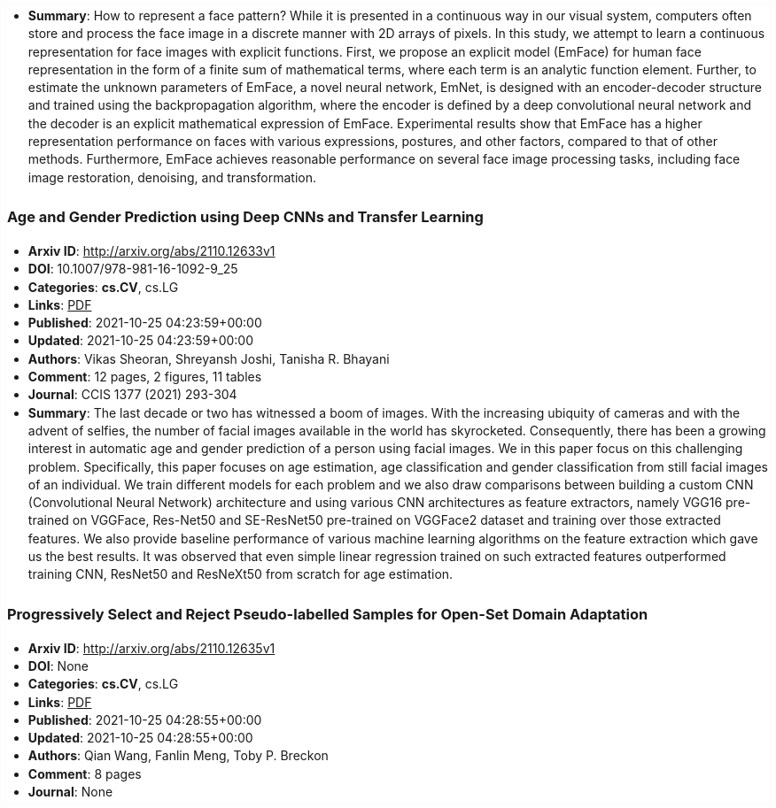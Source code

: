 - **Summary**: How to represent a face pattern? While it is presented in a continuous way in our visual system, computers often store and process the face image in a discrete manner with 2D arrays of pixels. In this study, we attempt to learn a continuous representation for face images with explicit functions. First, we propose an explicit model (EmFace) for human face representation in the form of a finite sum of mathematical terms, where each term is an analytic function element. Further, to estimate the unknown parameters of EmFace, a novel neural network, EmNet, is designed with an encoder-decoder structure and trained using the backpropagation algorithm, where the encoder is defined by a deep convolutional neural network and the decoder is an explicit mathematical expression of EmFace. Experimental results show that EmFace has a higher representation performance on faces with various expressions, postures, and other factors, compared to that of other methods. Furthermore, EmFace achieves reasonable performance on several face image processing tasks, including face image restoration, denoising, and transformation.



### Age and Gender Prediction using Deep CNNs and Transfer Learning
- **Arxiv ID**: http://arxiv.org/abs/2110.12633v1
- **DOI**: 10.1007/978-981-16-1092-9_25
- **Categories**: **cs.CV**, cs.LG
- **Links**: [PDF](http://arxiv.org/pdf/2110.12633v1)
- **Published**: 2021-10-25 04:23:59+00:00
- **Updated**: 2021-10-25 04:23:59+00:00
- **Authors**: Vikas Sheoran, Shreyansh Joshi, Tanisha R. Bhayani
- **Comment**: 12 pages, 2 figures, 11 tables
- **Journal**: CCIS 1377 (2021) 293-304
- **Summary**: The last decade or two has witnessed a boom of images. With the increasing ubiquity of cameras and with the advent of selfies, the number of facial images available in the world has skyrocketed. Consequently, there has been a growing interest in automatic age and gender prediction of a person using facial images. We in this paper focus on this challenging problem. Specifically, this paper focuses on age estimation, age classification and gender classification from still facial images of an individual. We train different models for each problem and we also draw comparisons between building a custom CNN (Convolutional Neural Network) architecture and using various CNN architectures as feature extractors, namely VGG16 pre-trained on VGGFace, Res-Net50 and SE-ResNet50 pre-trained on VGGFace2 dataset and training over those extracted features. We also provide baseline performance of various machine learning algorithms on the feature extraction which gave us the best results. It was observed that even simple linear regression trained on such extracted features outperformed training CNN, ResNet50 and ResNeXt50 from scratch for age estimation.



### Progressively Select and Reject Pseudo-labelled Samples for Open-Set Domain Adaptation
- **Arxiv ID**: http://arxiv.org/abs/2110.12635v1
- **DOI**: None
- **Categories**: **cs.CV**, cs.LG
- **Links**: [PDF](http://arxiv.org/pdf/2110.12635v1)
- **Published**: 2021-10-25 04:28:55+00:00
- **Updated**: 2021-10-25 04:28:55+00:00
- **Authors**: Qian Wang, Fanlin Meng, Toby P. Breckon
- **Comment**: 8 pages
- **Journal**: None